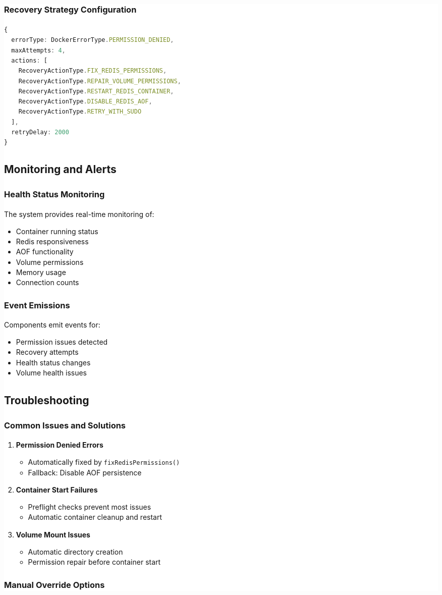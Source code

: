 ### Recovery Strategy Configuration
```typescript
{
  errorType: DockerErrorType.PERMISSION_DENIED,
  maxAttempts: 4,
  actions: [
    RecoveryActionType.FIX_REDIS_PERMISSIONS,
    RecoveryActionType.REPAIR_VOLUME_PERMISSIONS,
    RecoveryActionType.RESTART_REDIS_CONTAINER,
    RecoveryActionType.DISABLE_REDIS_AOF,
    RecoveryActionType.RETRY_WITH_SUDO
  ],
  retryDelay: 2000
}
```

## Monitoring and Alerts

### Health Status Monitoring
The system provides real-time monitoring of:
- Container running status
- Redis responsiveness
- AOF functionality
- Volume permissions
- Memory usage
- Connection counts

### Event Emissions
Components emit events for:
- Permission issues detected
- Recovery attempts
- Health status changes
- Volume health issues

## Troubleshooting

### Common Issues and Solutions

1. **Permission Denied Errors**
   - Automatically fixed by `fixRedisPermissions()`
   - Fallback: Disable AOF persistence

2. **Container Start Failures**
   - Preflight checks prevent most issues
   - Automatic container cleanup and restart

3. **Volume Mount Issues**
   - Automatic directory creation
   - Permission repair before container start

### Manual Override Options
